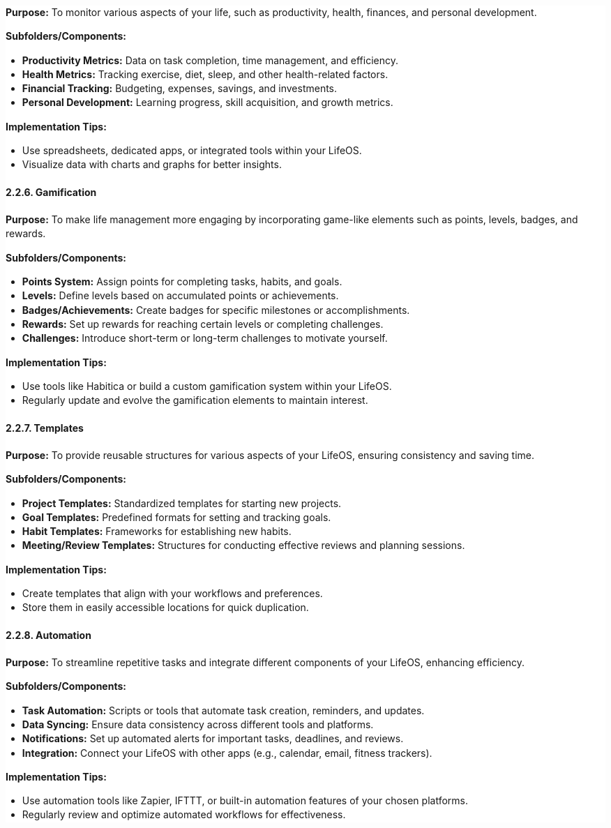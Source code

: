**Purpose:** To monitor various aspects of your life, such as productivity, health, finances, and personal development.

**Subfolders/Components:**
- **Productivity Metrics:** Data on task completion, time management, and efficiency.
- **Health Metrics:** Tracking exercise, diet, sleep, and other health-related factors.
- **Financial Tracking:** Budgeting, expenses, savings, and investments.
- **Personal Development:** Learning progress, skill acquisition, and growth metrics.

**Implementation Tips:**
- Use spreadsheets, dedicated apps, or integrated tools within your LifeOS.
- Visualize data with charts and graphs for better insights.

#### **2.2.6. Gamification**

**Purpose:** To make life management more engaging by incorporating game-like elements such as points, levels, badges, and rewards.

**Subfolders/Components:**
- **Points System:** Assign points for completing tasks, habits, and goals.
- **Levels:** Define levels based on accumulated points or achievements.
- **Badges/Achievements:** Create badges for specific milestones or accomplishments.
- **Rewards:** Set up rewards for reaching certain levels or completing challenges.
- **Challenges:** Introduce short-term or long-term challenges to motivate yourself.

**Implementation Tips:**
- Use tools like Habitica or build a custom gamification system within your LifeOS.
- Regularly update and evolve the gamification elements to maintain interest.

#### **2.2.7. Templates**

**Purpose:** To provide reusable structures for various aspects of your LifeOS, ensuring consistency and saving time.

**Subfolders/Components:**
- **Project Templates:** Standardized templates for starting new projects.
- **Goal Templates:** Predefined formats for setting and tracking goals.
- **Habit Templates:** Frameworks for establishing new habits.
- **Meeting/Review Templates:** Structures for conducting effective reviews and planning sessions.

**Implementation Tips:**
- Create templates that align with your workflows and preferences.
- Store them in easily accessible locations for quick duplication.

#### **2.2.8. Automation**

**Purpose:** To streamline repetitive tasks and integrate different components of your LifeOS, enhancing efficiency.

**Subfolders/Components:**
- **Task Automation:** Scripts or tools that automate task creation, reminders, and updates.
- **Data Syncing:** Ensure data consistency across different tools and platforms.
- **Notifications:** Set up automated alerts for important tasks, deadlines, and reviews.
- **Integration:** Connect your LifeOS with other apps (e.g., calendar, email, fitness trackers).

**Implementation Tips:**
- Use automation tools like Zapier, IFTTT, or built-in automation features of your chosen platforms.
- Regularly review and optimize automated workflows for effectiveness.
